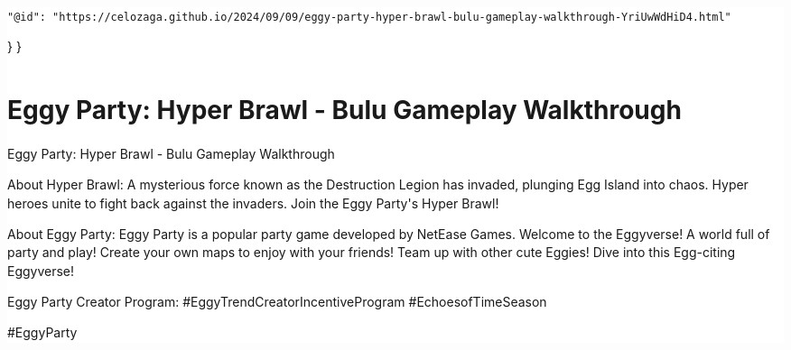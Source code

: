    "@id": "https://celozaga.github.io/2024/09/09/eggy-party-hyper-brawl-bulu-gameplay-walkthrough-YriUwWdHiD4.html"
  }
}
</script>

<h1 class="youtube-post-title">Eggy Party: Hyper Brawl - Bulu Gameplay Walkthrough</h1>

<iframe class="BLOG_video_class" width="100%" height="100%" 
        src="https://www.youtube.com/embed/YriUwWdHiD4"
        youtube-src-id="YriUwWdHiD4"
        title="YouTube Video Player"
        frameborder="0"
        allow="accelerometer; autoplay; clipboard-write; encrypted-media; gyroscope; picture-in-picture; web-share"
        referrerpolicy="strict-origin-when-cross-origin"
        allowfullscreen></iframe>

<p class="youtube-post-description">Eggy Party: Hyper Brawl - Bulu Gameplay Walkthrough

About Hyper Brawl: A mysterious force known as the Destruction Legion has invaded, plunging Egg Island into chaos. Hyper heroes unite to fight back against the invaders. Join the Eggy Party's Hyper Brawl!

About Eggy Party: Eggy Party is a popular party game developed by NetEase Games. Welcome to the Eggyverse! A world full of party and play! Create your own maps to enjoy with your friends! Team up with other cute Eggies! Dive into this Egg-citing Eggyverse!

Eggy Party Creator Program: #EggyTrendCreatorIncentiveProgram #EchoesofTimeSeason

#EggyParty</p>
